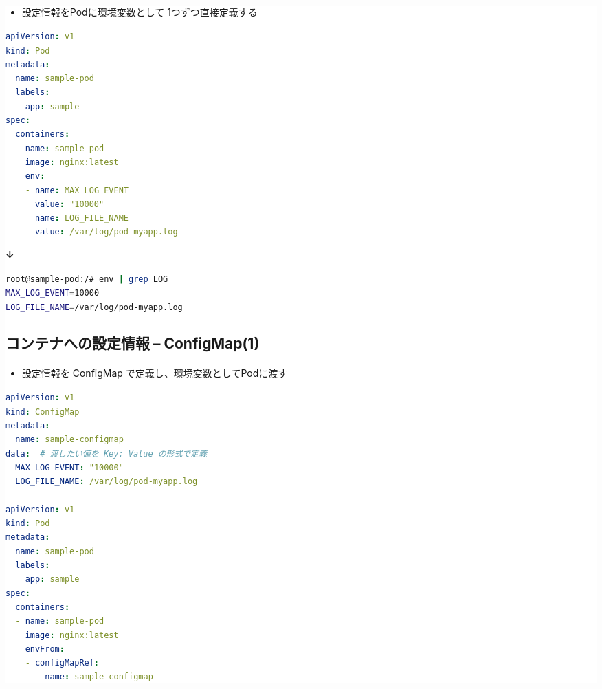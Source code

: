 * 設定情報をPodに環境変数として 1つずつ直接定義する

```yaml
apiVersion: v1
kind: Pod
metadata:
  name: sample-pod
  labels:
    app: sample
spec:
  containers:
  - name: sample-pod
    image: nginx:latest
    env: 
    - name: MAX_LOG_EVENT
      value: "10000"
      name: LOG_FILE_NAME
      value: /var/log/pod-myapp.log
```
**↓**

```sh
root@sample-pod:/# env | grep LOG
MAX_LOG_EVENT=10000
LOG_FILE_NAME=/var/log/pod-myapp.log
```

## コンテナへの設定情報 – ConfigMap(1)

* 設定情報を ConfigMap で定義し、環境変数としてPodに渡す

```yaml
apiVersion: v1
kind: ConfigMap
metadata:
  name: sample-configmap
data:  # 渡したい値を Key: Value の形式で定義
  MAX_LOG_EVENT: "10000"
  LOG_FILE_NAME: /var/log/pod-myapp.log
---
apiVersion: v1
kind: Pod
metadata:
  name: sample-pod
  labels:
    app: sample
spec:
  containers:
  - name: sample-pod
    image: nginx:latest
    envFrom:
    - configMapRef:
        name: sample-configmap
```
